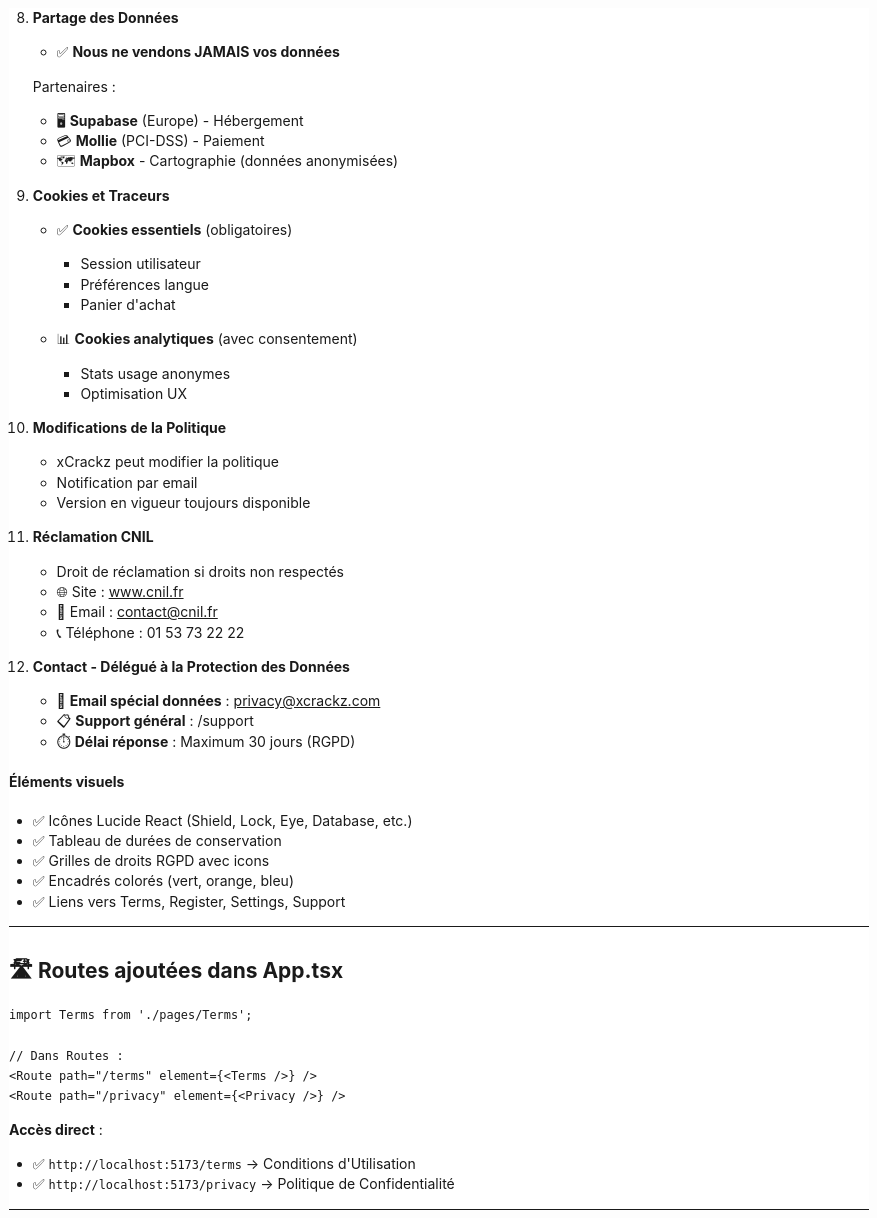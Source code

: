 8. **Partage des Données**
   - ✅ **Nous ne vendons JAMAIS vos données**
   
   Partenaires :
   - 🖥️ **Supabase** (Europe) - Hébergement
   - 💳 **Mollie** (PCI-DSS) - Paiement
   - 🗺️ **Mapbox** - Cartographie (données anonymisées)

9. **Cookies et Traceurs**
   - ✅ **Cookies essentiels** (obligatoires)
     - Session utilisateur
     - Préférences langue
     - Panier d'achat
   
   - 📊 **Cookies analytiques** (avec consentement)
     - Stats usage anonymes
     - Optimisation UX

10. **Modifications de la Politique**
    - xCrackz peut modifier la politique
    - Notification par email
    - Version en vigueur toujours disponible

11. **Réclamation CNIL**
    - Droit de réclamation si droits non respectés
    - 🌐 Site : www.cnil.fr
    - 📧 Email : contact@cnil.fr
    - 📞 Téléphone : 01 53 73 22 22

12. **Contact - Délégué à la Protection des Données**
    - 📧 **Email spécial données** : privacy@xcrackz.com
    - 📋 **Support général** : /support
    - ⏱️ **Délai réponse** : Maximum 30 jours (RGPD)

#### Éléments visuels
- ✅ Icônes Lucide React (Shield, Lock, Eye, Database, etc.)
- ✅ Tableau de durées de conservation
- ✅ Grilles de droits RGPD avec icons
- ✅ Encadrés colorés (vert, orange, bleu)
- ✅ Liens vers Terms, Register, Settings, Support

---

## 🛣️ Routes ajoutées dans App.tsx

```tsx
import Terms from './pages/Terms';

// Dans Routes :
<Route path="/terms" element={<Terms />} />
<Route path="/privacy" element={<Privacy />} />
```

**Accès direct** :
- ✅ `http://localhost:5173/terms` → Conditions d'Utilisation
- ✅ `http://localhost:5173/privacy` → Politique de Confidentialité

---